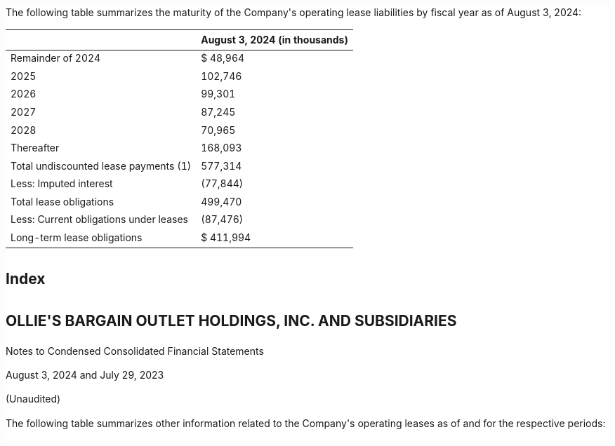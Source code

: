 <p>The following table summarizes the maturity of the Company's operating lease liabilities by fiscal year as of August 3, 2024:</p>
<table>
<thead>
<tr>
<th></th>
<th>August 3, 2024 (in thousands)</th>
</tr>
</thead>
<tbody>
<tr>
<td>Remainder of 2024</td>
<td>$ 48,964</td>
</tr>
<tr>
<td>2025</td>
<td>102,746</td>
</tr>
<tr>
<td>2026</td>
<td>99,301</td>
</tr>
<tr>
<td>2027</td>
<td>87,245</td>
</tr>
<tr>
<td>2028</td>
<td>70,965</td>
</tr>
<tr>
<td>Thereafter</td>
<td>168,093</td>
</tr>
<tr>
<td>Total undiscounted lease payments  (1)</td>
<td>577,314</td>
</tr>
<tr>
<td>Less: Imputed interest</td>
<td>(77,844)</td>
</tr>
<tr>
<td>Total lease obligations</td>
<td>499,470</td>
</tr>
<tr>
<td>Less: Current obligations under leases</td>
<td>(87,476)</td>
</tr>
<tr>
<td>Long-term lease obligations</td>
<td>$ 411,994</td>
</tr>
</tbody>
</table>
<h2>Index</h2>
<h2>OLLIE'S BARGAIN OUTLET HOLDINGS, INC. AND SUBSIDIARIES</h2>
<p>Notes to Condensed Consolidated Financial Statements</p>
<p>August 3, 2024 and July 29, 2023</p>
<p>(Unaudited)</p>
<p>The following table summarizes other information related to the Company's operating leases as of and for the respective periods:</p>
<table>